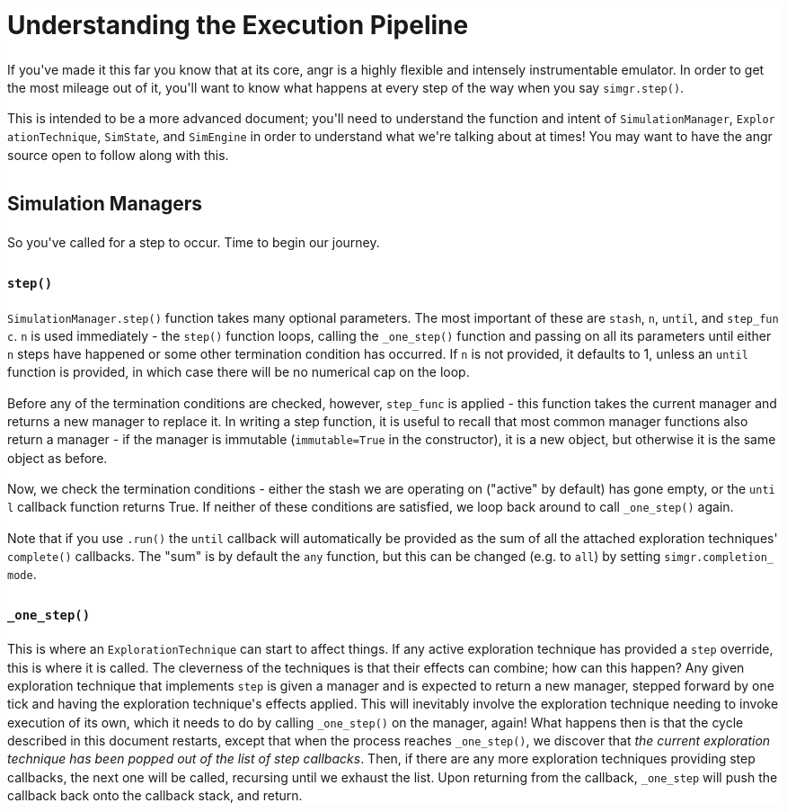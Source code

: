 Understanding the Execution Pipeline
====================================

If you've made it this far you know that at its core, angr is a highly flexible and intensely instrumentable emulator.
In order to get the most mileage out of it, you'll want to know what happens at every step of the way when you say `simgr.step()`.

This is intended to be a more advanced document; you'll need to understand the function and intent of `SimulationManager`, `ExplorationTechnique`, `SimState`, and `SimEngine` in order to understand what we're talking about at times!
You may want to have the angr source open to follow along with this.

## Simulation Managers

So you've called for a step to occur. Time to begin our journey.

### `step()`

`SimulationManager.step()` function takes many optional parameters.
The most important of these are `stash`, `n`, `until`, and `step_func`.
`n` is used immediately - the `step()` function loops, calling the `_one_step()` function and passing on all its parameters until either `n` steps have happened or some other termination condition has occurred. If `n` is not provided, it defaults to 1, unless an `until` function is provided, in which case there will be no numerical cap on the loop.

Before any of the termination conditions are checked, however, `step_func` is applied - this function takes the current manager and returns a new manager to replace it.
In writing a step function, it is useful to recall that most common manager functions also return a manager - if the manager is immutable (`immutable=True` in the constructor), it is a new object, but otherwise it is the same object as before.

Now, we check the termination conditions - either the stash we are operating on ("active" by default) has gone empty, or the `until` callback function returns True.
If neither of these conditions are satisfied, we loop back around to call `_one_step()` again.

Note that if you use `.run()` the `until` callback will automatically be provided as the sum of all the attached exploration techniques' `complete()` callbacks.
The "sum" is by default the `any` function, but this can be changed (e.g. to `all`) by setting `simgr.completion_mode`.

### `_one_step()`

This is where an `ExplorationTechnique` can start to affect things.
If any active exploration technique has provided a `step` override, this is where it is called.
The cleverness of the techniques is that their effects can combine; how can this happen?
Any given exploration technique that implements `step` is given a manager and is expected to return a new manager, stepped forward by one tick and having the exploration technique's effects applied.
This will inevitably involve the exploration technique needing to invoke execution of its own, which it needs to do by calling `_one_step()` on the manager, again!
What happens then is that the cycle described in this document restarts, except that when the process reaches `_one_step()`, we discover that *the current exploration technique has been popped out of the list of step callbacks*.
Then, if there are any more exploration techniques providing step callbacks, the next one will be called, recursing until we exhaust the list.
Upon returning from the callback, `_one_step` will push the callback back onto the callback stack, and return.
